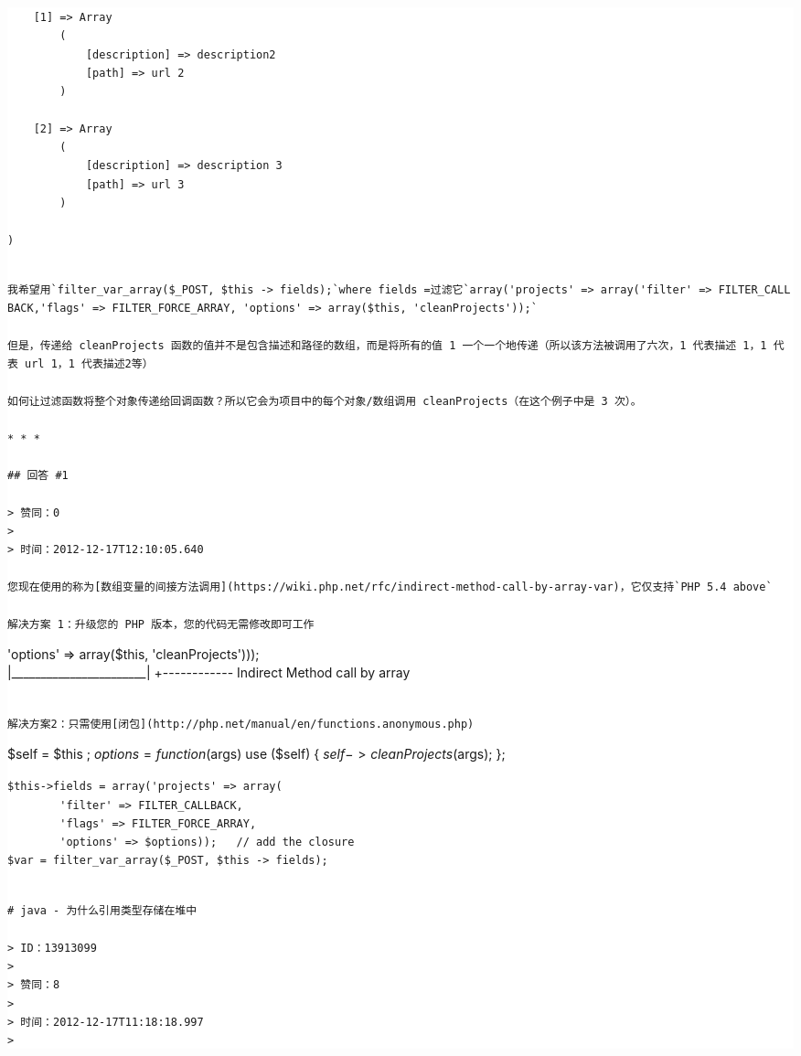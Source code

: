         [1] => Array
            (
                [description] => description2
                [path] => url 2
            )

        [2] => Array
            (
                [description] => description 3
                [path] => url 3
            )

    ) 
```

我希望用`filter_var_array($_POST, $this -> fields);`where fields =过滤它`array('projects' => array('filter' => FILTER_CALLBACK,'flags' => FILTER_FORCE_ARRAY, 'options' => array($this, 'cleanProjects'));`

但是，传递给 cleanProjects 函数的值并不是包含描述和路径的数组，而是将所有的值 1 一个一个地传递（所以该方法被调用了六次，1 代表描述 1，1 代表 url 1，1 代表描述2等）

如何让过滤函数将整个对象传递给回调函数？所以它会为项目中的每个对象/数组调用 cleanProjects（在这个例子中是 3 次）。

* * *

## 回答 #1

> 赞同：0
> 
> 时间：2012-12-17T12:10:05.640

您现在使用的称为[数组变量的间接方法调用](https://wiki.php.net/rfc/indirect-method-call-by-array-var)，它仅支持`PHP 5.4 above`

解决方案 1：升级您的 PHP 版本，您的代码无需修改即可工作

```
 'options' => array($this, 'cleanProjects')));  
                         |_______________________|
                                      +------------ Indirect Method call by array 
```

解决方案2：只需使用[闭包](http://php.net/manual/en/functions.anonymous.php)

```
 $self = $this ;
    $options = function($args) use ($self)
    {
        $self->cleanProjects($args);
    };

    $this->fields = array('projects' => array(
            'filter' => FILTER_CALLBACK,
            'flags' => FILTER_FORCE_ARRAY, 
            'options' => $options));   // add the closure 
    $var = filter_var_array($_POST, $this -> fields); 
```

# java - 为什么引用类型存储在堆中

> ID：13913099
> 
> 赞同：8
> 
> 时间：2012-12-17T11:18:18.997
> 
```